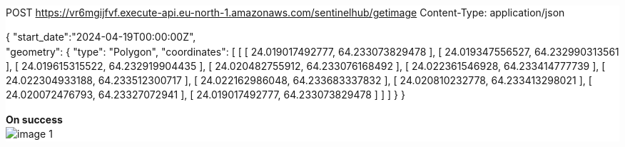 POST https://vr6mgijfvf.execute-api.eu-north-1.amazonaws.com/sentinelhub/getimage
Content-Type: application/json

{
    "start_date":"2024-04-19T00:00:00Z",    
    "geometry": {
    "type": "Polygon",
    "coordinates": [
      [
        [
          24.019017492777,
          64.233073829478
        ],
        [
          24.019347556527,
          64.232990313561
        ],
        [
          24.019615315522,
          64.232919904435
        ],
        [
          24.020482755912,
          64.233076168492
        ],
        [
          24.022361546928,
          64.233414777739
        ],
        [
          24.022304933188,
          64.233512300717
        ],
        [
          24.022162986048,
          64.233683337832
        ],
        [
          24.020810232778,
          64.233413298021
        ],
        [
          24.020072476793,
          64.23327072941
        ],
        [
          24.019017492777,
          64.233073829478
        ]
      ]
    ]
  }
}

**On success**
<img src="../../img2/sentinelhub_image_test.png" alt="image 1" width="800" style="display: block; margin: 0;"/>
